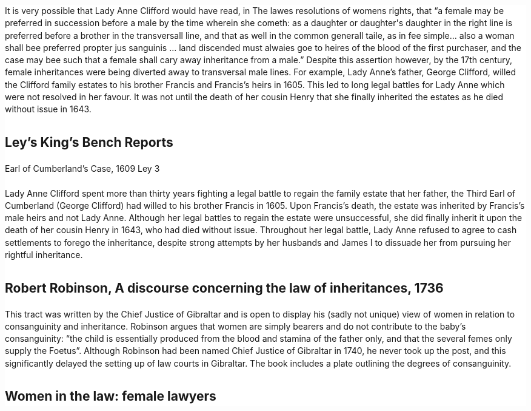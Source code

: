 It is very possible that Lady Anne Clifford would have read, in The lawes resolutions of womens rights, that “a female may be preferred in succession before a male by the time wherein she cometh: as a daughter or daughter's daughter in the right line is preferred before a brother in the transversall line, and that as well in the common generall taile, as in fee simple... also a woman shall bee preferred propter jus sanguinis ... land discended must alwaies goe to heires of the blood of the first purchaser, and the case may bee such that a female shall cary away inheritance from a male.” Despite this assertion however, by the 17th century, female inheritances were being diverted away to transversal male lines. For example, Lady Anne’s father, George Clifford, willed the Clifford family estates to his brother Francis and Francis’s heirs in 1605. This led to long legal battles for Lady Anne which were not resolved in her favour. It was not until the death of her cousin Henry that she finally inherited the estates as he died without issue in 1643.
<param ve-image 
       label="The lavves resolutions of womens rights" 
       description="photograph"
       url="https://user-images.githubusercontent.com/110464039/185406942-443a3d04-87fe-41da-b0d0-85c5faa9b391.JPG">

## Ley’s King’s Bench Reports

Earl of Cumberland’s Case, 1609 Ley 3\
\
Lady Anne Clifford spent more than thirty years fighting a legal battle to regain the family estate that her father, the Third Earl of Cumberland (George Clifford) had willed to his brother Francis in 1605. Upon Francis’s death, the estate was inherited by Francis’s male heirs and not Lady Anne. Although her legal battles to regain the estate were unsuccessful, she did finally inherit it upon the death of her cousin Henry in 1643, who had died without issue. Throughout her legal battle, Lady Anne refused to agree to cash settlements to forego the inheritance, despite strong attempts by her husbands and James I to dissuade her from pursuing her rightful inheritance.
<param ve-image 
       label="Earl of Cumberland's Case" 
       description="photograph" 
       url="https://www.middletemple.org.uk/sites/default/files/Uploads/archive/cumberland.png">
       
## Robert Robinson, A discourse concerning the law of inheritances, 1736

This tract was written by the Chief Justice of Gibraltar and is open to display his (sadly not unique) view of women in relation to consanguinity and inheritance. Robinson argues that women are simply bearers and do not contribute to the baby’s consanguinity: “the child is essentially produced from the blood and stamina of the father only, and that the several femes only supply the Foetus”. Although Robinson had been named Chief Justice of Gibraltar in 1740, he never took up the post, and this significantly delayed the setting up of law courts in Gibraltar. The book includes a plate outlining the degrees of consanguinity.
<param ve-image 
       label="Robert Robinson, A discourse concerning the law of inheritances, 1736" 
       description="photograph" 
       url="https://www.middletemple.org.uk/sites/default/files/Uploads/archive/Robinson.png">
       
## Women in the law: female lawyers
